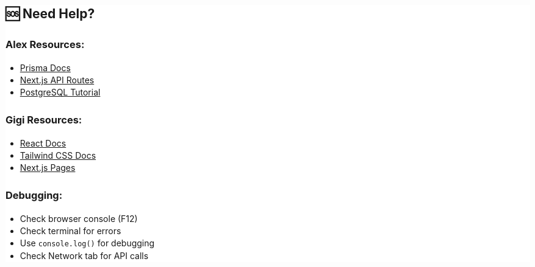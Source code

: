 
## 🆘 Need Help?

### Alex Resources:
- [Prisma Docs](https://www.prisma.io/docs)
- [Next.js API Routes](https://nextjs.org/docs/api-routes/introduction)
- [PostgreSQL Tutorial](https://www.postgresql.org/docs/)

### Gigi Resources:
- [React Docs](https://react.dev)
- [Tailwind CSS Docs](https://tailwindcss.com/docs)
- [Next.js Pages](https://nextjs.org/docs/pages)

### Debugging:
- Check browser console (F12)
- Check terminal for errors
- Use `console.log()` for debugging
- Check Network tab for API calls
